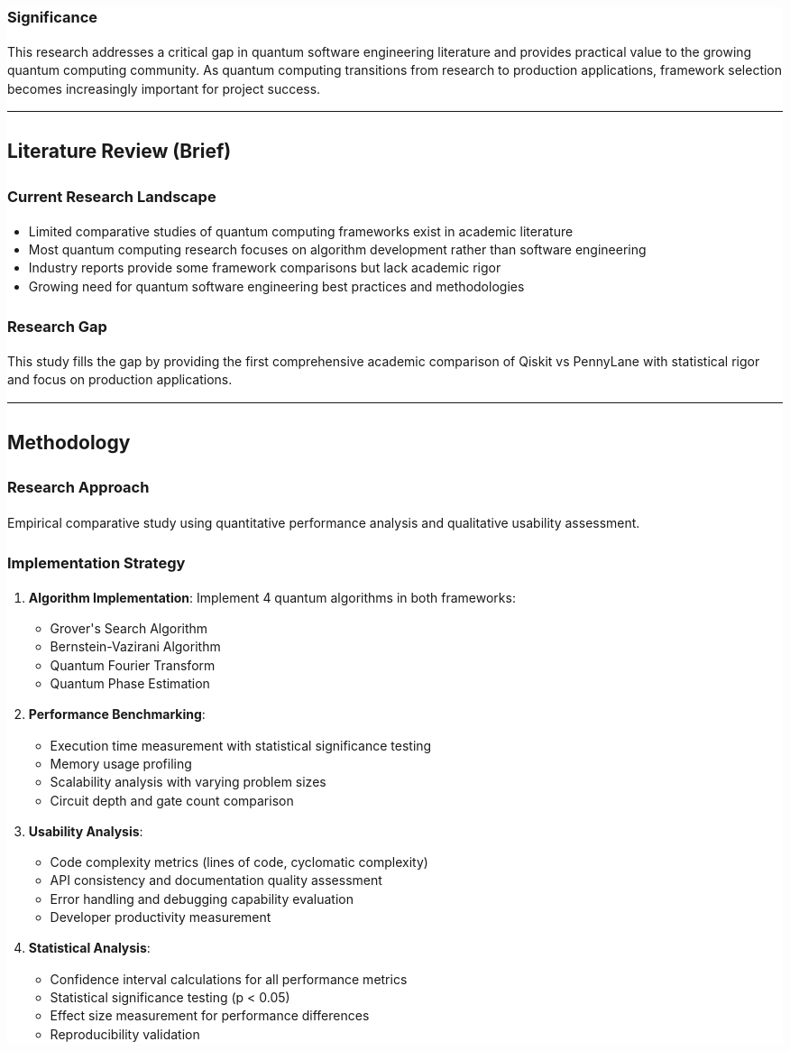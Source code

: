 ### **Significance**
This research addresses a critical gap in quantum software engineering literature and provides practical value to the growing quantum computing community. As quantum computing transitions from research to production applications, framework selection becomes increasingly important for project success.

---

## **Literature Review** (Brief)

### **Current Research Landscape**
- Limited comparative studies of quantum computing frameworks exist in academic literature
- Most quantum computing research focuses on algorithm development rather than software engineering
- Industry reports provide some framework comparisons but lack academic rigor
- Growing need for quantum software engineering best practices and methodologies

### **Research Gap**
This study fills the gap by providing the first comprehensive academic comparison of Qiskit vs PennyLane with statistical rigor and focus on production applications.

---

## **Methodology**

### **Research Approach**
Empirical comparative study using quantitative performance analysis and qualitative usability assessment.

### **Implementation Strategy**
1. **Algorithm Implementation**: Implement 4 quantum algorithms in both frameworks:
   - Grover's Search Algorithm
   - Bernstein-Vazirani Algorithm  
   - Quantum Fourier Transform
   - Quantum Phase Estimation

2. **Performance Benchmarking**:
   - Execution time measurement with statistical significance testing
   - Memory usage profiling
   - Scalability analysis with varying problem sizes
   - Circuit depth and gate count comparison

3. **Usability Analysis**:
   - Code complexity metrics (lines of code, cyclomatic complexity)
   - API consistency and documentation quality assessment
   - Error handling and debugging capability evaluation
   - Developer productivity measurement

4. **Statistical Analysis**:
   - Confidence interval calculations for all performance metrics
   - Statistical significance testing (p < 0.05)
   - Effect size measurement for performance differences
   - Reproducibility validation
